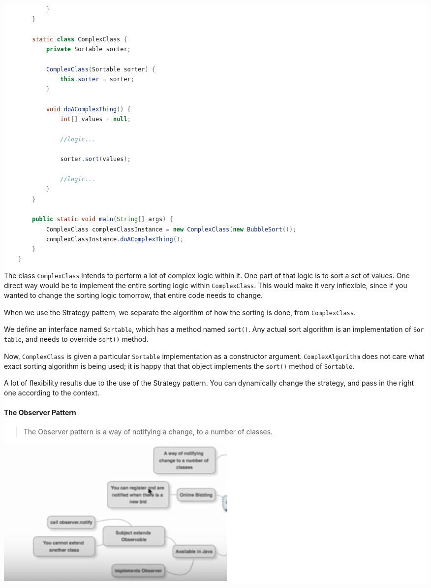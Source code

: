 ```java
            }
        }

        static class ComplexClass {
            private Sortable sorter;

            ComplexClass(Sortable sorter) {
                this.sorter = sorter;
            }

            void doAComplexThing() {
                int[] values = null;

                //logic...

                sorter.sort(values);

                //logic...
            }
        }

        public static void main(String[] args) {
            ComplexClass complexClassInstance = new ComplexClass(new BubbleSort());
            complexClassInstance.doAComplexThing();
        }
    }

```

The class ```ComplexClass``` intends to perform a lot of complex logic within it. One part of that logic is to sort a set of values. One direct way would be to implement the entire sorting logic within ```ComplexClass```. This would make it very inflexible, since if you wanted to change the sorting logic tomorrow, that entire code needs to change.

When we use the Strategy pattern, we separate the algorithm of how the sorting is done, from ```ComplexClass```. 

We define an interface named ```Sortable```, which has a method named ```sort()```. Any actual sort algorithm is an implementation of ```Sortable```, and needs to override ```sort()``` method. 

Now, ```ComplexClass``` is given a particular ```Sortable``` implementation as a constructor argument. ```ComplexAlgorithm``` does not care what exact sorting algorithm is being used; it is happy that that object implements the ```sort()``` method of ```Sortable```.

A lot of flexibility results due to the use of the Strategy pattern. You can dynamically change the strategy, and pass in the right one according to the context.

#### The Observer Pattern

> The Observer pattern is a way of notifying a change, to a number of classes. 

![image info](images/Capture-109-17.png)